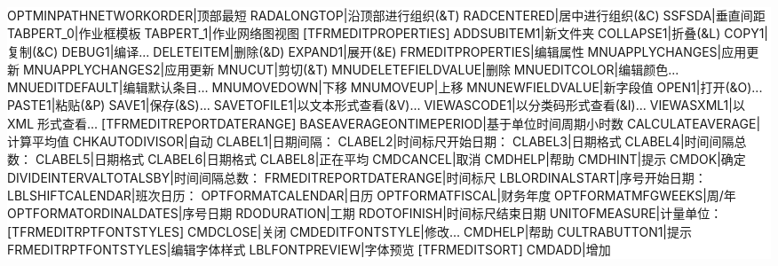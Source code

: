 OPTMINPATHNETWORKORDER|顶部最短
RADALONGTOP|沿顶部进行组织(&T)
RADCENTERED|居中进行组织(&C)
SSFSDA|垂直间距
TABPERT_0|作业框模板
TABPERT_1|作业网络图视图
[TFRMEDITPROPERTIES]
ADDSUBITEM1|新文件夹
COLLAPSE1|折叠(&L)
COPY1|复制(&C)
DEBUG1|编译...
DELETEITEM|删除(&D)
EXPAND1|展开(&E)
FRMEDITPROPERTIES|编辑属性
MNUAPPLYCHANGES|应用更新
MNUAPPLYCHANGES2|应用更新
MNUCUT|剪切(&T)
MNUDELETEFIELDVALUE|删除
MNUEDITCOLOR|编辑颜色...
MNUEDITDEFAULT|编辑默认条目...
MNUMOVEDOWN|下移
MNUMOVEUP|上移
MNUNEWFIELDVALUE|新字段值
OPEN1|打开(&O)...
PASTE1|粘贴(&P)
SAVE1|保存(&S)...
SAVETOFILE1|以文本形式查看(&V)...
VIEWASCODE1|以分类码形式查看(&I)...
VIEWASXML1|以 XML 形式查看...
[TFRMEDITREPORTDATERANGE]
BASEAVERAGEONTIMEPERIOD|基于单位时间周期小时数
CALCULATEAVERAGE|计算平均值
CHKAUTODIVISOR|自动
CLABEL1|日期间隔：
CLABEL2|时间标尺开始日期：
CLABEL3|日期格式
CLABEL4|时间间隔总数：
CLABEL5|日期格式
CLABEL6|日期格式
CLABEL8|正在平均
CMDCANCEL|取消
CMDHELP|帮助
CMDHINT|提示
CMDOK|确定
DIVIDEINTERVALTOTALSBY|时间间隔总数：
FRMEDITREPORTDATERANGE|时间标尺
LBLORDINALSTART|序号开始日期：
LBLSHIFTCALENDAR|班次日历：
OPTFORMATCALENDAR|日历
OPTFORMATFISCAL|财务年度
OPTFORMATMFGWEEKS|周/年
OPTFORMATORDINALDATES|序号日期
RDODURATION|工期
RDOTOFINISH|时间标尺结束日期
UNITOFMEASURE|计量单位：
[TFRMEDITRPTFONTSTYLES]
CMDCLOSE|关闭
CMDEDITFONTSTYLE|修改...
CMDHELP|帮助
CULTRABUTTON1|提示
FRMEDITRPTFONTSTYLES|编辑字体样式
LBLFONTPREVIEW|字体预览
[TFRMEDITSORT]
CMDADD|增加